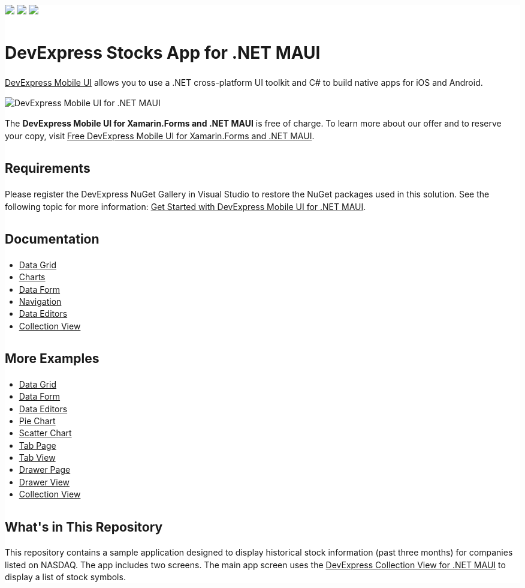 
![](https://img.shields.io/endpoint?url=https://codecentral.devexpress.com/api/v1/VersionRange/411318470/22.1.1%2B)
[![](https://img.shields.io/badge/Open_in_DevExpress_Support_Center-FF7200?style=flat-square&logo=DevExpress&logoColor=white)](https://supportcenter.devexpress.com/ticket/details/T1032611)
[![](https://img.shields.io/badge/📖_How_to_use_DevExpress_Examples-e9f6fc?style=flat-square)](https://docs.devexpress.com/GeneralInformation/403183)

# DevExpress Stocks App for .NET MAUI

[DevExpress Mobile UI](https://www.devexpress.com/maui/) allows you to use a .NET cross-platform UI toolkit and C# to build native apps for iOS and Android.

![DevExpress Mobile UI for .NET MAUI](./Images/maui.png)

The **DevExpress Mobile UI for Xamarin.Forms and .NET MAUI** is free of charge. To learn more about our offer and to reserve your copy, visit [Free DevExpress Mobile UI for Xamarin.Forms and .NET MAUI](https://www.devexpress.com/xamarin-free).

## Requirements

Please register the DevExpress NuGet Gallery in Visual Studio to restore the NuGet packages used in this solution. See the following topic for more information: [Get Started with DevExpress Mobile UI for .NET MAUI](https://docs.devexpress.com/MAUI/403249/get-started).

## Documentation

- [Data Grid](https://docs.devexpress.com/MAUI/403255/data-grid/data-grid)
- [Charts](https://docs.devexpress.com/MAUI/403300/charts/charts)
- [Data Form](https://docs.devexpress.com/MAUI/403640/data-form)
- [Navigation](https://docs.devexpress.com/MAUI/403297/navigation/index)
- [Data Editors](https://docs.devexpress.com/MAUI/403427/editors/index)
- [Collection View](https://docs.devexpress.com/MAUI/403324/collection-view/index)

## More Examples

* [Data Grid](https://github.com/DevExpress-Examples/maui-data-grid-get-started)
* [Data Form](https://github.com/DevExpress-Examples/maui-data-form-get-started)
* [Data Editors](https://github.com/DevExpress-Examples/maui-editors-get-started)
* [Pie Chart](https://github.com/DevExpress-Examples/maui-pie-chart-get-started)
* [Scatter Chart](https://github.com/DevExpress-Examples/maui-scatter-chart-get-started)
* [Tab Page](https://github.com/DevExpress-Examples/maui-tab-page-get-started)
* [Tab View](https://github.com/DevExpress-Examples/maui-tab-view-get-started)
* [Drawer Page](https://github.com/DevExpress-Examples/maui-drawer-page-get-started)
* [Drawer View](https://github.com/DevExpress-Examples/maui-drawer-view-get-started)
* [Collection View](https://github.com/DevExpress-Examples/maui-collection-view-get-started)

## What's in This Repository

This repository contains a sample application designed to display historical stock information (past three months) for companies listed on NASDAQ. The app includes two screens. The main app screen uses the [DevExpress Collection View for .NET MAUI](https://docs.devexpress.com/MAUI/403324/collection-view/index) to display a list of stock symbols.
